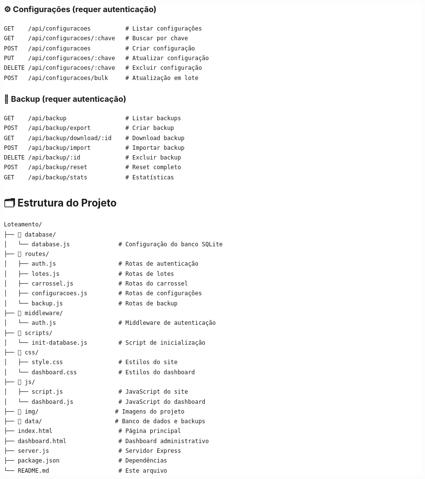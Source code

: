 ### ⚙️ Configurações (requer autenticação)

```
GET    /api/configuracoes          # Listar configurações
GET    /api/configuracoes/:chave   # Buscar por chave
POST   /api/configuracoes          # Criar configuração
PUT    /api/configuracoes/:chave   # Atualizar configuração
DELETE /api/configuracoes/:chave   # Excluir configuração
POST   /api/configuracoes/bulk     # Atualização em lote
```

### 💾 Backup (requer autenticação)

```
GET    /api/backup                 # Listar backups
POST   /api/backup/export          # Criar backup
GET    /api/backup/download/:id    # Download backup
POST   /api/backup/import          # Importar backup
DELETE /api/backup/:id             # Excluir backup
POST   /api/backup/reset           # Reset completo
GET    /api/backup/stats           # Estatísticas
```

## 🗂️ Estrutura do Projeto

```
Loteamento/
├── 📁 database/
│   └── database.js              # Configuração do banco SQLite
├── 📁 routes/
│   ├── auth.js                  # Rotas de autenticação
│   ├── lotes.js                 # Rotas de lotes
│   ├── carrossel.js             # Rotas do carrossel
│   ├── configuracoes.js         # Rotas de configurações
│   └── backup.js                # Rotas de backup
├── 📁 middleware/
│   └── auth.js                  # Middleware de autenticação
├── 📁 scripts/
│   └── init-database.js         # Script de inicialização
├── 📁 css/
│   ├── style.css                # Estilos do site
│   └── dashboard.css            # Estilos do dashboard
├── 📁 js/
│   ├── script.js                # JavaScript do site
│   └── dashboard.js             # JavaScript do dashboard
├── 📁 img/                      # Imagens do projeto
├── 📁 data/                     # Banco de dados e backups
├── index.html                   # Página principal
├── dashboard.html               # Dashboard administrativo
├── server.js                    # Servidor Express
├── package.json                 # Dependências
└── README.md                    # Este arquivo
```
